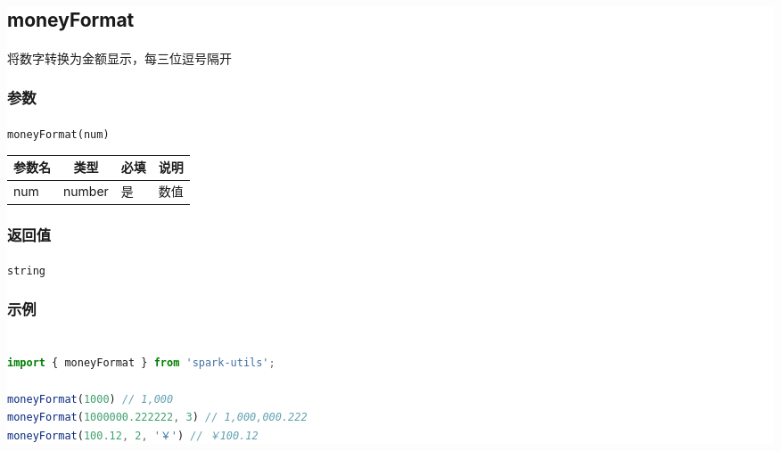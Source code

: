 ## moneyFormat

将数字转换为金额显示，每三位逗号隔开

### 参数

`moneyFormat(num)`

| 参数名 | 类型 | 必填 | 说明 |
| --- | --- | --- | --- |
| num | number | 是 | 数值 |

### 返回值

`string`

### 示例

```js

import { moneyFormat } from 'spark-utils';

moneyFormat(1000) // 1,000
moneyFormat(1000000.222222, 3) // 1,000,000.222
moneyFormat(100.12, 2, '￥') // ￥100.12

```
